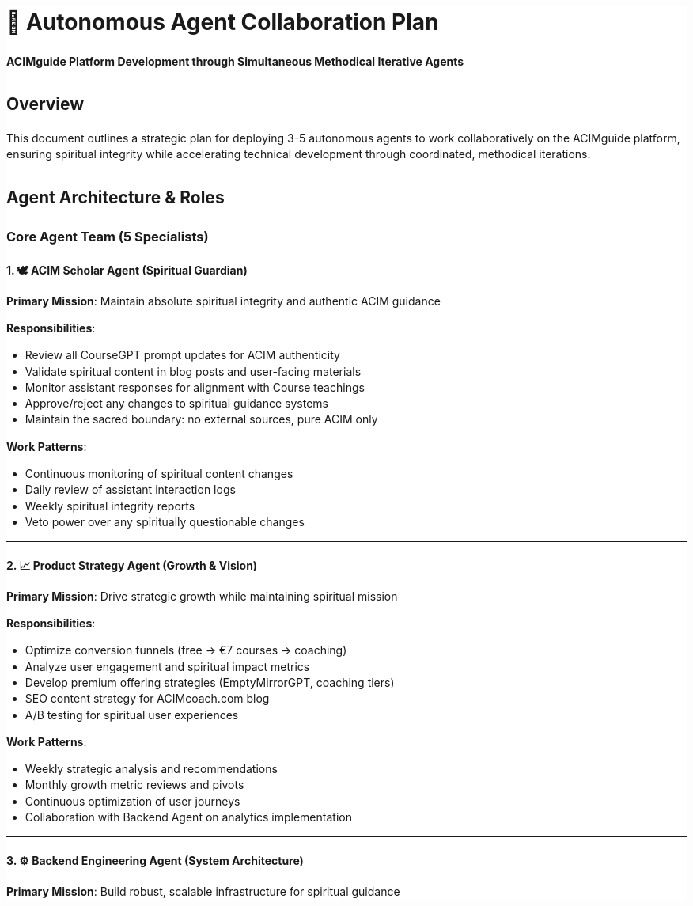# 🤖 Autonomous Agent Collaboration Plan
**ACIMguide Platform Development through Simultaneous Methodical Iterative Agents**

## Overview

This document outlines a strategic plan for deploying 3-5 autonomous agents to work collaboratively on the ACIMguide platform, ensuring spiritual integrity while accelerating technical development through coordinated, methodical iterations.

## Agent Architecture & Roles

### **Core Agent Team (5 Specialists)**

#### 1. **🕊️ ACIM Scholar Agent** (Spiritual Guardian)
**Primary Mission**: Maintain absolute spiritual integrity and authentic ACIM guidance

**Responsibilities**:
- Review all CourseGPT prompt updates for ACIM authenticity
- Validate spiritual content in blog posts and user-facing materials
- Monitor assistant responses for alignment with Course teachings
- Approve/reject any changes to spiritual guidance systems
- Maintain the sacred boundary: no external sources, pure ACIM only

**Work Patterns**:
- Continuous monitoring of spiritual content changes
- Daily review of assistant interaction logs
- Weekly spiritual integrity reports
- Veto power over any spiritually questionable changes

---

#### 2. **📈 Product Strategy Agent** (Growth & Vision)
**Primary Mission**: Drive strategic growth while maintaining spiritual mission

**Responsibilities**:
- Optimize conversion funnels (free → €7 courses → coaching)
- Analyze user engagement and spiritual impact metrics
- Develop premium offering strategies (EmptyMirrorGPT, coaching tiers)
- SEO content strategy for ACIMcoach.com blog
- A/B testing for spiritual user experiences

**Work Patterns**:
- Weekly strategic analysis and recommendations
- Monthly growth metric reviews and pivots
- Continuous optimization of user journeys
- Collaboration with Backend Agent on analytics implementation

---

#### 3. **⚙️ Backend Engineering Agent** (System Architecture)
**Primary Mission**: Build robust, scalable infrastructure for spiritual guidance
